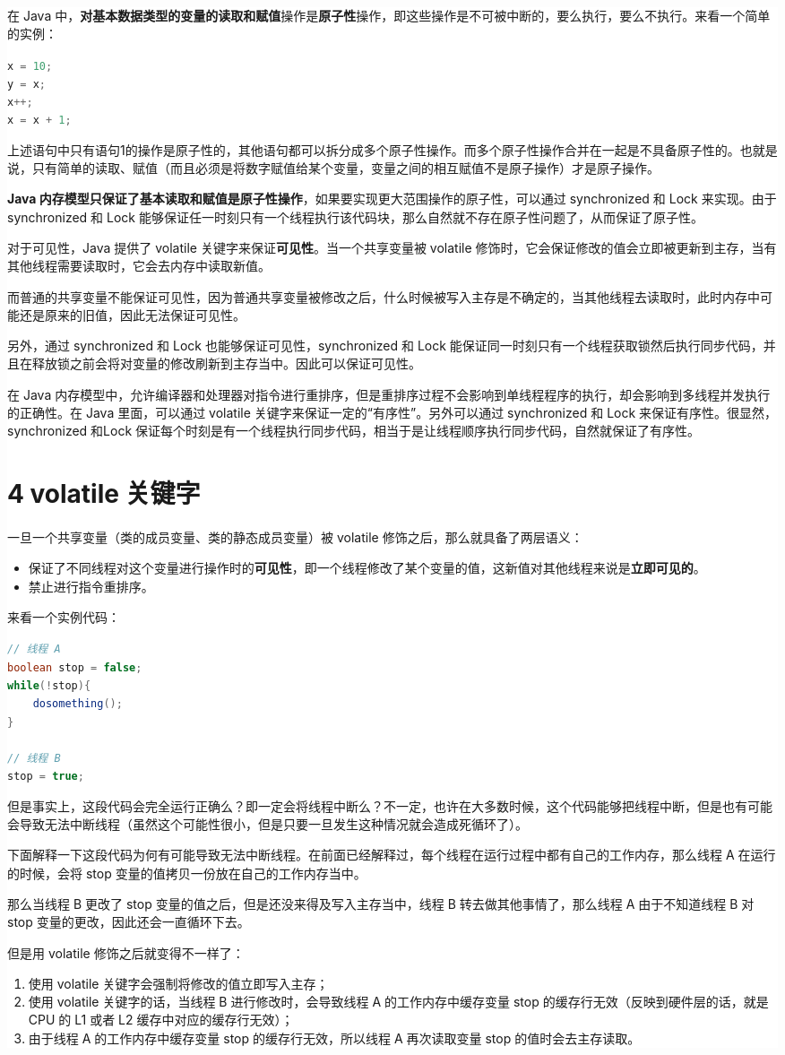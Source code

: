 在 Java 中，**对基本数据类型的变量的读取和赋值**操作是**原子性**操作，即这些操作是不可被中断的，要么执行，要么不执行。来看一个简单的实例：

~~~java
x = 10;
y = x;
x++;
x = x + 1;
~~~

上述语句中只有语句1的操作是原子性的，其他语句都可以拆分成多个原子性操作。而多个原子性操作合并在一起是不具备原子性的。也就是说，只有简单的读取、赋值（而且必须是将数字赋值给某个变量，变量之间的相互赋值不是原子操作）才是原子操作。

**Java 内存模型只保证了基本读取和赋值是原子性操作**，如果要实现更大范围操作的原子性，可以通过 synchronized 和 Lock 来实现。由于 synchronized 和 Lock 能够保证任一时刻只有一个线程执行该代码块，那么自然就不存在原子性问题了，从而保证了原子性。

对于可见性，Java 提供了 volatile 关键字来保证**可见性**。当一个共享变量被 volatile 修饰时，它会保证修改的值会立即被更新到主存，当有其他线程需要读取时，它会去内存中读取新值。

而普通的共享变量不能保证可见性，因为普通共享变量被修改之后，什么时候被写入主存是不确定的，当其他线程去读取时，此时内存中可能还是原来的旧值，因此无法保证可见性。

另外，通过 synchronized 和 Lock 也能够保证可见性，synchronized 和 Lock 能保证同一时刻只有一个线程获取锁然后执行同步代码，并且在释放锁之前会将对变量的修改刷新到主存当中。因此可以保证可见性。

在 Java 内存模型中，允许编译器和处理器对指令进行重排序，但是重排序过程不会影响到单线程程序的执行，却会影响到多线程并发执行的正确性。在 Java 里面，可以通过 volatile 关键字来保证一定的“有序性”。另外可以通过 synchronized 和 Lock 来保证有序性。很显然，synchronized 和Lock 保证每个时刻是有一个线程执行同步代码，相当于是让线程顺序执行同步代码，自然就保证了有序性。

# 4 volatile 关键字

一旦一个共享变量（类的成员变量、类的静态成员变量）被 volatile 修饰之后，那么就具备了两层语义：

* 保证了不同线程对这个变量进行操作时的**可见性**，即一个线程修改了某个变量的值，这新值对其他线程来说是**立即可见的**。
* 禁止进行指令重排序。

来看一个实例代码：

~~~java
// 线程 A
boolean stop = false;
while(!stop){
	dosomething();
}

// 线程 B
stop = true;
~~~

但是事实上，这段代码会完全运行正确么？即一定会将线程中断么？不一定，也许在大多数时候，这个代码能够把线程中断，但是也有可能会导致无法中断线程（虽然这个可能性很小，但是只要一旦发生这种情况就会造成死循环了）。

下面解释一下这段代码为何有可能导致无法中断线程。在前面已经解释过，每个线程在运行过程中都有自己的工作内存，那么线程 A 在运行的时候，会将 stop 变量的值拷贝一份放在自己的工作内存当中。

那么当线程 B 更改了 stop 变量的值之后，但是还没来得及写入主存当中，线程 B 转去做其他事情了，那么线程 A 由于不知道线程 B 对 stop 变量的更改，因此还会一直循环下去。

但是用 volatile 修饰之后就变得不一样了：

1. 使用 volatile 关键字会强制将修改的值立即写入主存；
2. 使用 volatile 关键字的话，当线程 B 进行修改时，会导致线程 A 的工作内存中缓存变量 stop 的缓存行无效（反映到硬件层的话，就是 CPU 的 L1 或者 L2 缓存中对应的缓存行无效）；
3. 由于线程 A 的工作内存中缓存变量 stop 的缓存行无效，所以线程 A 再次读取变量 stop 的值时会去主存读取。
